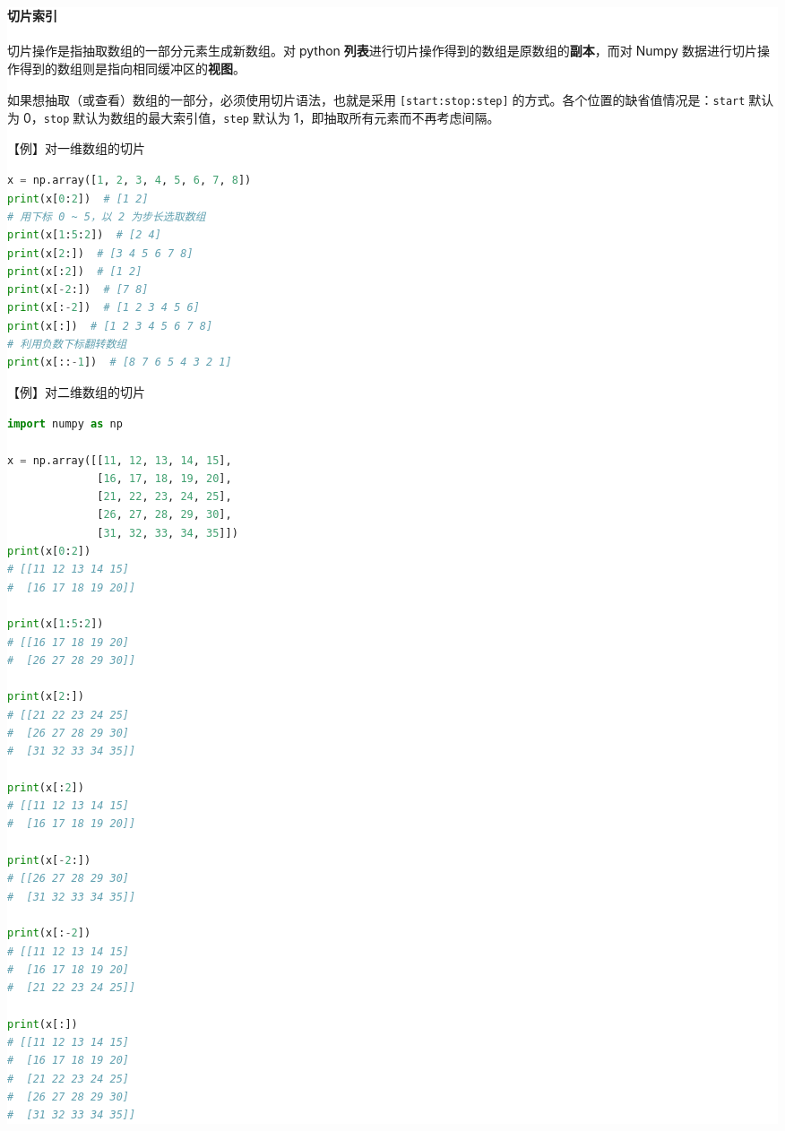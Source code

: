 #### 切片索引

切片操作是指抽取数组的一部分元素生成新数组。对 python **列表**进行切片操作得到的数组是原数组的**副本**，而对 Numpy 数据进行切片操作得到的数组则是指向相同缓冲区的**视图**。<br/>

如果想抽取（或查看）数组的一部分，必须使用切片语法，也就是采用 `[start:stop:step]` 的方式。各个位置的缺省值情况是：`start` 默认为 0，`stop` 默认为数组的最大索引值，`step` 默认为 1，即抽取所有元素而不再考虑间隔。<br/>

【例】对一维数组的切片

```python
x = np.array([1, 2, 3, 4, 5, 6, 7, 8])
print(x[0:2])  # [1 2]
# 用下标 0 ~ 5，以 2 为步长选取数组
print(x[1:5:2])  # [2 4]
print(x[2:])  # [3 4 5 6 7 8]
print(x[:2])  # [1 2]
print(x[-2:])  # [7 8]
print(x[:-2])  # [1 2 3 4 5 6]
print(x[:])  # [1 2 3 4 5 6 7 8]
# 利用负数下标翻转数组
print(x[::-1])  # [8 7 6 5 4 3 2 1]
```

【例】对二维数组的切片

```python
import numpy as np

x = np.array([[11, 12, 13, 14, 15],
              [16, 17, 18, 19, 20],
              [21, 22, 23, 24, 25],
              [26, 27, 28, 29, 30],
              [31, 32, 33, 34, 35]])
print(x[0:2])
# [[11 12 13 14 15]
#  [16 17 18 19 20]]

print(x[1:5:2])
# [[16 17 18 19 20]
#  [26 27 28 29 30]]

print(x[2:])
# [[21 22 23 24 25]
#  [26 27 28 29 30]
#  [31 32 33 34 35]]

print(x[:2])
# [[11 12 13 14 15]
#  [16 17 18 19 20]]

print(x[-2:])
# [[26 27 28 29 30]
#  [31 32 33 34 35]]

print(x[:-2])
# [[11 12 13 14 15]
#  [16 17 18 19 20]
#  [21 22 23 24 25]]

print(x[:])
# [[11 12 13 14 15]
#  [16 17 18 19 20]
#  [21 22 23 24 25]
#  [26 27 28 29 30]
#  [31 32 33 34 35]]
```